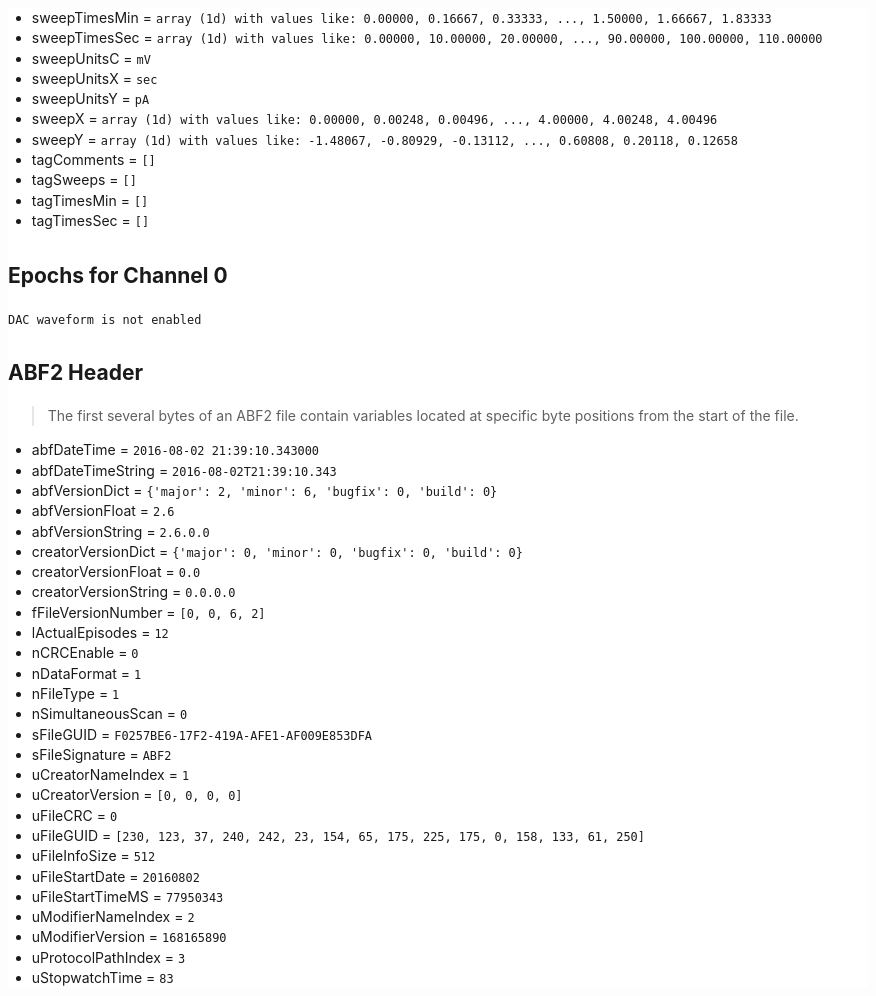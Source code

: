 * sweepTimesMin = `array (1d) with values like: 0.00000, 0.16667, 0.33333, ..., 1.50000, 1.66667, 1.83333`
* sweepTimesSec = `array (1d) with values like: 0.00000, 10.00000, 20.00000, ..., 90.00000, 100.00000, 110.00000`
* sweepUnitsC = `mV`
* sweepUnitsX = `sec`
* sweepUnitsY = `pA`
* sweepX = `array (1d) with values like: 0.00000, 0.00248, 0.00496, ..., 4.00000, 4.00248, 4.00496`
* sweepY = `array (1d) with values like: -1.48067, -0.80929, -0.13112, ..., 0.60808, 0.20118, 0.12658`
* tagComments = `[]`
* tagSweeps = `[]`
* tagTimesMin = `[]`
* tagTimesSec = `[]`

## Epochs for Channel 0


```
DAC waveform is not enabled
```

## ABF2 Header

> The first several bytes of an ABF2 file contain variables     located at specific byte positions from the start of the file. 

* abfDateTime = `2016-08-02 21:39:10.343000`
* abfDateTimeString = `2016-08-02T21:39:10.343`
* abfVersionDict = `{'major': 2, 'minor': 6, 'bugfix': 0, 'build': 0}`
* abfVersionFloat = `2.6`
* abfVersionString = `2.6.0.0`
* creatorVersionDict = `{'major': 0, 'minor': 0, 'bugfix': 0, 'build': 0}`
* creatorVersionFloat = `0.0`
* creatorVersionString = `0.0.0.0`
* fFileVersionNumber = `[0, 0, 6, 2]`
* lActualEpisodes = `12`
* nCRCEnable = `0`
* nDataFormat = `1`
* nFileType = `1`
* nSimultaneousScan = `0`
* sFileGUID = `F0257BE6-17F2-419A-AFE1-AF009E853DFA`
* sFileSignature = `ABF2`
* uCreatorNameIndex = `1`
* uCreatorVersion = `[0, 0, 0, 0]`
* uFileCRC = `0`
* uFileGUID = `[230, 123, 37, 240, 242, 23, 154, 65, 175, 225, 175, 0, 158, 133, 61, 250]`
* uFileInfoSize = `512`
* uFileStartDate = `20160802`
* uFileStartTimeMS = `77950343`
* uModifierNameIndex = `2`
* uModifierVersion = `168165890`
* uProtocolPathIndex = `3`
* uStopwatchTime = `83`
